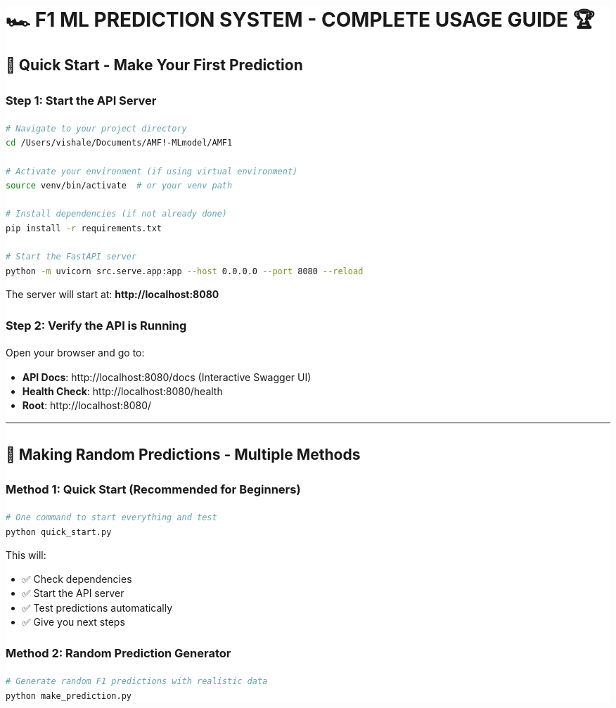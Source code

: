 # 🏎️ **F1 ML PREDICTION SYSTEM - COMPLETE USAGE GUIDE** 🏆

## 🎯 **Quick Start - Make Your First Prediction**

### **Step 1: Start the API Server**

```bash
# Navigate to your project directory
cd /Users/vishale/Documents/AMF!-MLmodel/AMF1

# Activate your environment (if using virtual environment)
source venv/bin/activate  # or your venv path

# Install dependencies (if not already done)
pip install -r requirements.txt

# Start the FastAPI server
python -m uvicorn src.serve.app:app --host 0.0.0.0 --port 8080 --reload
```

The server will start at: **http://localhost:8080**

### **Step 2: Verify the API is Running**

Open your browser and go to:
- **API Docs**: http://localhost:8080/docs (Interactive Swagger UI)
- **Health Check**: http://localhost:8080/health
- **Root**: http://localhost:8080/

---

## 🎲 **Making Random Predictions - Multiple Methods**

### **Method 1: Quick Start (Recommended for Beginners)**

```bash
# One command to start everything and test
python quick_start.py
```

This will:
- ✅ Check dependencies
- ✅ Start the API server
- ✅ Test predictions automatically  
- ✅ Give you next steps

### **Method 2: Random Prediction Generator**

```bash
# Generate random F1 predictions with realistic data
python make_prediction.py
```
